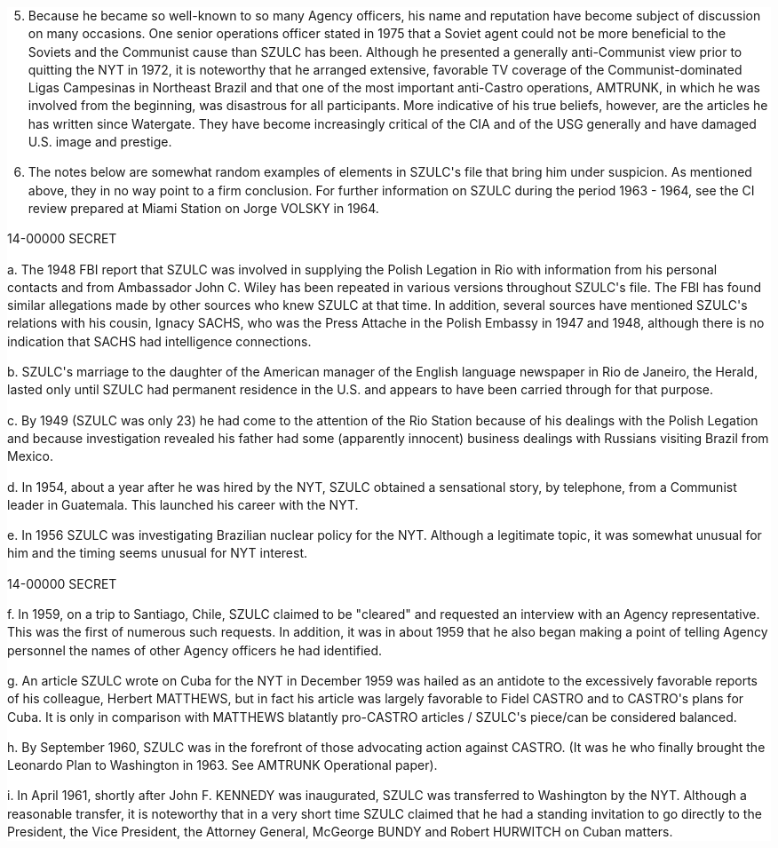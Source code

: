 5. Because he became so well-known to so many Agency officers, his name and reputation have become subject of discussion on many occasions. One senior operations officer stated in 1975 that a Soviet agent could not be more beneficial to the Soviets and the Communist cause than SZULC has been. Although he presented a generally anti-Communist view prior to quitting the NYT in 1972, it is noteworthy that he arranged extensive, favorable TV coverage of the Communist-dominated Ligas Campesinas in Northeast Brazil and that one of the most important anti-Castro operations, AMTRUNK, in which he was involved from the beginning, was disastrous for all participants. More indicative of his true beliefs, however, are the articles he has written since Watergate. They have become increasingly critical of the CIA and of the USG generally and have damaged U.S. image and prestige.

6. The notes below are somewhat random examples of elements in SZULC's file that bring him under suspicion. As mentioned above, they in no way point to a firm conclusion. For further information on SZULC during the period 1963 - 1964, see the CI review prepared at Miami Station on Jorge VOLSKY in 1964.

14-00000
SECRET

a. The 1948 FBI report that SZULC was involved in supplying the Polish Legation in Rio with information from his personal contacts and from Ambassador John C. Wiley has been repeated in various versions throughout SZULC's file. The FBI has found similar allegations made by other sources who knew SZULC at that time. In addition, several sources have mentioned SZULC's relations with his cousin, Ignacy SACHS, who was the Press Attache in the Polish Embassy in 1947 and 1948, although there is no indication that SACHS had intelligence connections.

b. SZULC's marriage to the daughter of the American manager of the English language newspaper in Rio de Janeiro, the Herald, lasted only until SZULC had permanent residence in the U.S. and appears to have been carried through for that purpose.

c. By 1949 (SZULC was only 23) he had come to the attention of the Rio Station because of his dealings with the Polish Legation and because investigation revealed his father had some (apparently innocent) business dealings with Russians visiting Brazil from Mexico.

d. In 1954, about a year after he was hired by the NYT, SZULC obtained a sensational story, by telephone, from a Communist leader in Guatemala. This launched his career with the NYT.

e. In 1956 SZULC was investigating Brazilian nuclear policy for the NYT. Although a legitimate topic, it was somewhat unusual for him and the timing seems unusual for NYT interest.

14-00000
SECRET

f. In 1959, on a trip to Santiago, Chile, SZULC claimed to be "cleared" and requested an interview with an Agency representative. This was the first of numerous such requests. In addition, it was in about 1959 that he also began making a point of telling Agency personnel the names of other Agency officers he had identified.

g. An article SZULC wrote on Cuba for the NYT in December 1959 was hailed as an antidote to the excessively favorable reports of his colleague, Herbert MATTHEWS, but in fact his article was largely favorable to Fidel CASTRO and to CASTRO's plans for Cuba. It is only in comparison with MATTHEWS blatantly pro-CASTRO articles / SZULC's piece/can be considered balanced.

h. By September 1960, SZULC was in the forefront of those advocating action against CASTRO. (It was he who finally brought the Leonardo Plan to Washington in 1963. See AMTRUNK Operational paper).

i. In April 1961, shortly after John F. KENNEDY was inaugurated, SZULC was transferred to Washington by the NYT. Although a reasonable transfer, it is noteworthy that in a very short time SZULC claimed that he had a standing invitation to go directly to the President, the Vice President, the Attorney General, McGeorge BUNDY and Robert HURWITCH on Cuban matters.
